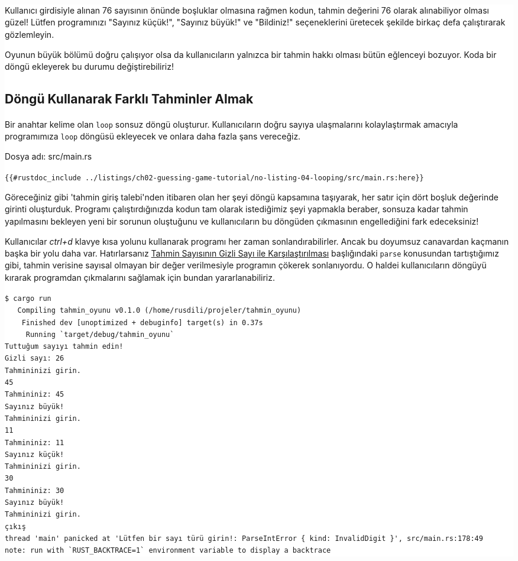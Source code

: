 Kullanıcı girdisiyle alınan 76 sayısının önünde boşluklar olmasına rağmen kodun, tahmin değerini 76 olarak alınabiliyor olması güzel! Lütfen programınızı "Sayınız küçük!", "Sayınız büyük!" ve "Bildiniz!" seçeneklerini üretecek şekilde birkaç defa çalıştırarak gözlemleyin.

Oyunun büyük bölümü doğru çalışıyor olsa da kullanıcıların yalnızca bir tahmin hakkı olması bütün eğlenceyi bozuyor. Koda bir döngü ekleyerek bu durumu değiştirebiliriz!

## Döngü Kullanarak Farklı Tahminler Almak

Bir anahtar kelime olan `loop` sonsuz döngü oluşturur. Kullanıcıların doğru sayıya ulaşmalarını kolaylaştırmak amacıyla programımıza `loop` döngüsü ekleyecek ve onlara daha fazla şans vereceğiz.

<span class="filename">Dosya adı: src/main.rs</span>

```rust,ignore
{{#rustdoc_include ../listings/ch02-guessing-game-tutorial/no-listing-04-looping/src/main.rs:here}}
```

Göreceğiniz gibi 'tahmin giriş talebi'nden itibaren olan her şeyi döngü kapsamına taşıyarak, her satır için dört boşluk değerinde girinti oluşturduk. Programı çalıştırdığınızda kodun tam olarak istediğimiz şeyi yapmakla beraber, sonsuza kadar tahmin yapılmasını bekleyen yeni bir sorunun oluştuğunu ve kullanıcıların bu döngüden çıkmasının engellediğini fark edeceksiniz!

Kullanıcılar *ctrl+d* klavye kısa yolunu kullanarak programı her zaman sonlandırabilirler. Ancak bu doyumsuz canavardan kaçmanın başka bir yolu daha var. Hatırlarsanız [Tahmin Sayısının Gizli Sayı ile Karşılaştırılması](#tahmin-sayısının-gizli-sayı-ile-karşılaştırılması) başlığındaki `parse` konusundan tartıştığımız gibi, tahmin verisine sayısal olmayan bir değer verilmesiyle programın çökerek sonlanıyordu. O haldei kullanıcıların döngüyü kırarak programdan çıkmalarını sağlamak için bundan yararlanabiliriz.



```console
$ cargo run 
   Compiling tahmin_oyunu v0.1.0 (/home/rusdili/projeler/tahmin_oyunu)
    Finished dev [unoptimized + debuginfo] target(s) in 0.37s
     Running `target/debug/tahmin_oyunu`
Tuttuğum sayıyı tahmin edin!
Gizli sayı: 26
Tahmininizi girin.
45
Tahmininiz: 45
Sayınız büyük!
Tahmininizi girin.
11
Tahmininiz: 11
Sayınız küçük!
Tahmininizi girin.
30
Tahmininiz: 30
Sayınız büyük!
Tahmininizi girin.
çıkış
thread 'main' panicked at 'Lütfen bir sayı türü girin!: ParseIntError { kind: InvalidDigit }', src/main.rs:178:49
note: run with `RUST_BACKTRACE=1` environment variable to display a backtrace

```


[prelude]: https://doc.rust-lang.org/std/prelude/index.html
[variables-and-mutability]: ch03-01-variables-and-mutability.html#degiskenler-ve-degiskenlik
[comments]: ch03-04-comments.html
[string]: https://doc.rust-lang.org/std/string/struct.String.html
[iostdin]: https://doc.rust-lang.org/std/io/struct.Stdin.html
[read_line]: https://doc.rust-lang.org/std/io/struct.Stdin.html#method.read_line
[ioresult]: https://doc.rust-lang.org/std/io/type.Result.html
[result]: https://doc.rust-lang.org/std/result/enum.Result.html
[enums]: ch06-00-enums.html
[expect]: https://doc.rust-lang.org/std/result/enum.Result.html#method.expect
[recover]: ch09-02-recoverable-errors-with-result.html
[randcrate]: https://crates.io/crates/rand
[semver]: http://semver.org
[cratesio]: https://crates.io/
[doccargo]: http://doc.crates.io
[doccratesio]: http://doc.crates.io/crates-io.html
[match]: ch06-02-match.html
[parse]: https://doc.rust-lang.org/std/primitive.str.html#method.parse